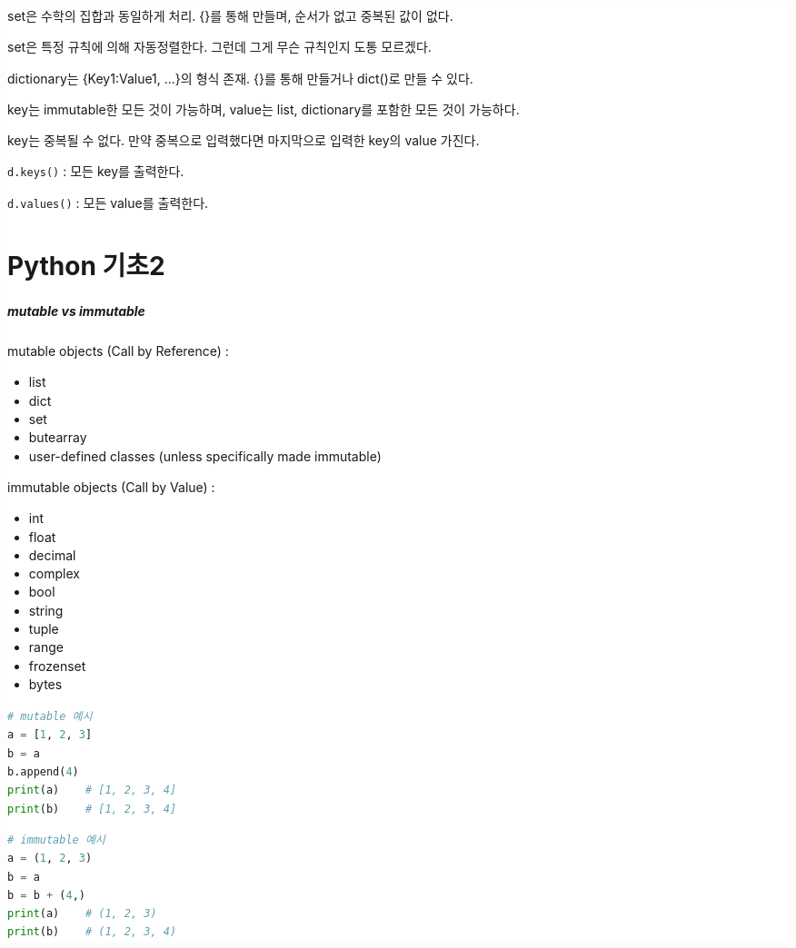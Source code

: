 set은 수학의 집합과 동일하게 처리. {}를 통해 만들며, 순서가 없고 중복된 값이 없다.

set은 특정 규칙에 의해 자동정렬한다. 그런데 그게 무슨 규칙인지 도통 모르겠다.



dictionary는 {Key1:Value1, ...}의 형식 존재. {}를 통해 만들거나 dict()로 만들 수 있다.

key는 immutable한 모든 것이 가능하며, value는 list, dictionary를 포함한 모든 것이 가능하다.

key는 중복될 수 없다. 만약 중복으로 입력했다면 마지막으로 입력한 key의 value 가진다.

`d.keys()` : 모든 key를 출력한다.

`d.values()` : 모든 value를 출력한다.



# Python 기초2

##### mutable vs immutable

mutable objects (Call by Reference) :

* list
* dict
* set
* butearray
* user-defined classes (unless specifically made immutable)

immutable objects (Call by Value) :

* int
* float
* decimal
* complex
* bool
* string
* tuple
* range
* frozenset
* bytes

```python 
# mutable 예시
a = [1, 2, 3]
b = a
b.append(4)
print(a)    # [1, 2, 3, 4]
print(b)    # [1, 2, 3, 4]
```

```python
# immutable 예시
a = (1, 2, 3)
b = a
b = b + (4,)
print(a)    # (1, 2, 3)
print(b)    # (1, 2, 3, 4)
```
